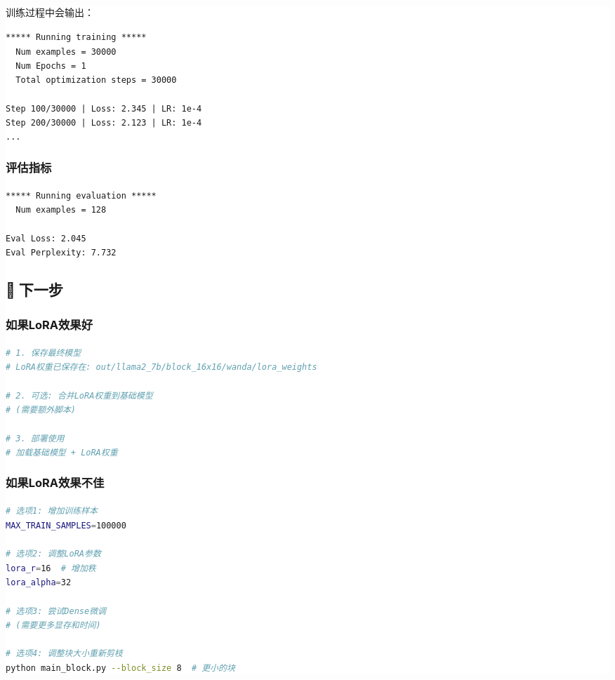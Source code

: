 训练过程中会输出：
```
***** Running training *****
  Num examples = 30000
  Num Epochs = 1
  Total optimization steps = 30000
  
Step 100/30000 | Loss: 2.345 | LR: 1e-4
Step 200/30000 | Loss: 2.123 | LR: 1e-4
...
```

### 评估指标

```
***** Running evaluation *****
  Num examples = 128
  
Eval Loss: 2.045
Eval Perplexity: 7.732
```

## 🎯 下一步

### 如果LoRA效果好
```bash
# 1. 保存最终模型
# LoRA权重已保存在: out/llama2_7b/block_16x16/wanda/lora_weights

# 2. 可选: 合并LoRA权重到基础模型
# (需要额外脚本)

# 3. 部署使用
# 加载基础模型 + LoRA权重
```

### 如果LoRA效果不佳
```bash
# 选项1: 增加训练样本
MAX_TRAIN_SAMPLES=100000

# 选项2: 调整LoRA参数
lora_r=16  # 增加秩
lora_alpha=32

# 选项3: 尝试Dense微调
# (需要更多显存和时间)

# 选项4: 调整块大小重新剪枝
python main_block.py --block_size 8  # 更小的块
```
